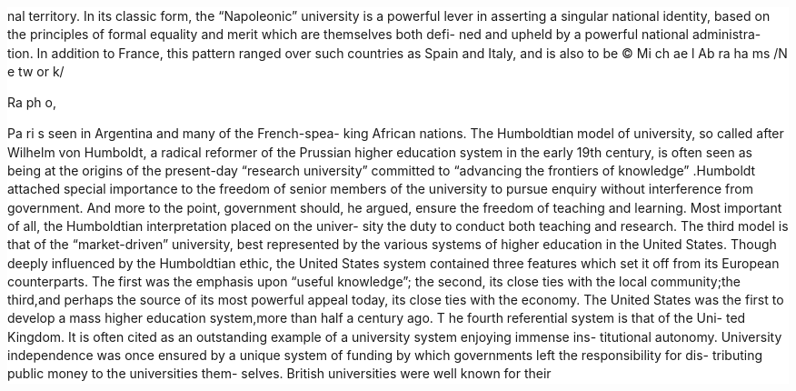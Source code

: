 nal territory. In its classic form, the “Napoleonic” 
university is a powerful lever in asserting a singular 
national identity, based on the principles of formal 
equality and merit which are themselves both defi- 
ned and upheld by a powerful national administra- 
tion. In addition to France, this pattern ranged over 
such countries as Spain and Italy, and is also to be 
© 
Mi
ch
ae
l 
Ab
ra
ha
ms
/N
e 
tw
or
k/
 
Ra
ph
o,
 
Pa
ri
s 
seen in Argentina and many of the French-spea- 
king African nations. 
The Humboldtian model of university, so called 
after Wilhelm von Humboldt, a radical reformer of the 
Prussian higher education system in the early 19th 
century, is often seen as being at the origins of the 
present-day “research university” committed to 
“advancing the frontiers of knowledge” .Humboldt 
attached special importance to the freedom of senior 
members of the university to pursue enquiry without 
interference from government. And more to the point, 
government should, he argued, ensure the freedom of 
teaching and learning. Most important of all, the 
Humboldtian interpretation placed on the univer- 
sity the duty to conduct both teaching and research. 
The third model is that of the “market-driven” 
university, best represented by the various systems 
of higher education in the United States. Though 
deeply influenced by the Humboldtian ethic, the 
United States system contained three features which 
set it off from its European counterparts. The first 
was the emphasis upon “useful knowledge”; the 
second, its close ties with the local community;the 
third,and perhaps the source of its most powerful 
appeal today, its close ties with the economy. The 
United States was the first to develop a mass higher 
education system,more than half a century ago. 
T he fourth referential system is that of the Uni- 
ted Kingdom. It is often cited as an outstanding 
example of a university system enjoying immense ins- 
titutional autonomy. University independence was 
once ensured by a unique system of funding by 
which governments left the responsibility for dis- 
tributing public money to the universities them- 
selves. British universities were well known for their 